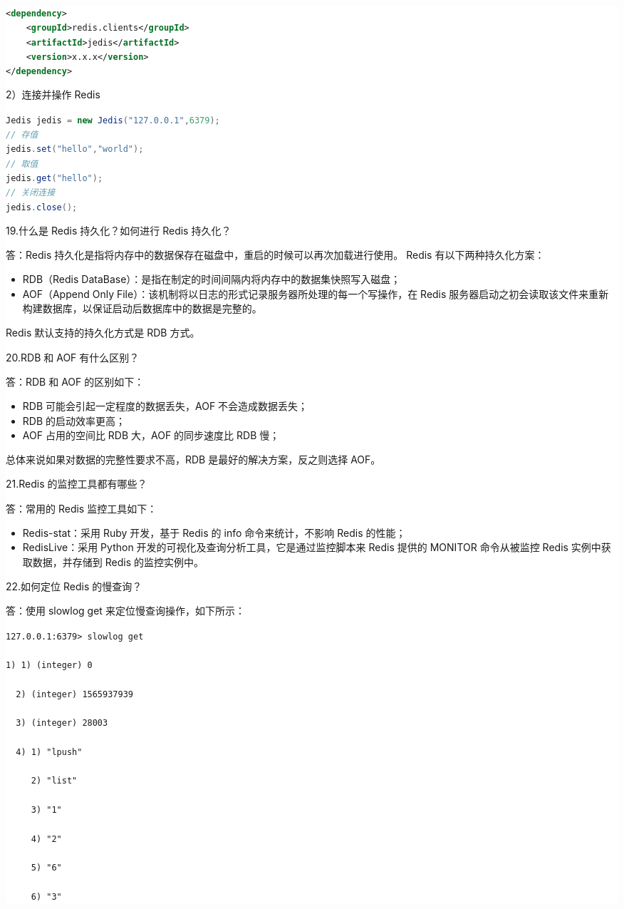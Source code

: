 ~~~xml
<dependency>
	<groupId>redis.clients</groupId>
	<artifactId>jedis</artifactId>
	<version>x.x.x</version>
</dependency>
~~~

2）连接并操作 Redis

~~~java
Jedis jedis = new Jedis("127.0.0.1",6379);
// 存值
jedis.set("hello","world");
// 取值
jedis.get("hello");
// 关闭连接
jedis.close();
~~~

19.什么是 Redis 持久化？如何进行 Redis 持久化？

答：Redis 持久化是指将内存中的数据保存在磁盘中，重启的时候可以再次加载进行使用。 Redis 有以下两种持久化方案：

* RDB（Redis DataBase）：是指在制定的时间间隔内将内存中的数据集快照写入磁盘；
* AOF（Append Only File）：该机制将以日志的形式记录服务器所处理的每一个写操作，在 Redis 服务器启动之初会读取该文件来重新构建数据库，以保证启动后数据库中的数据是完整的。

Redis 默认支持的持久化方式是 RDB 方式。

20.RDB 和 AOF 有什么区别？

答：RDB 和 AOF 的区别如下：

* RDB 可能会引起一定程度的数据丢失，AOF 不会造成数据丢失；
* RDB 的启动效率更高；
* AOF 占用的空间比 RDB 大，AOF 的同步速度比 RDB 慢；

总体来说如果对数据的完整性要求不高，RDB 是最好的解决方案，反之则选择 AOF。

21.Redis 的监控工具都有哪些？

答：常用的 Redis 监控工具如下：

* Redis-stat：采用 Ruby 开发，基于 Redis 的 info 命令来统计，不影响 Redis 的性能；
* RedisLive：采用 Python 开发的可视化及查询分析工具，它是通过监控脚本来 Redis 提供的 MONITOR 命令从被监控 Redis 实例中获取数据，并存储到 Redis 的监控实例中。

22.如何定位 Redis 的慢查询？

答：使用 slowlog get 来定位慢查询操作，如下所示：

~~~plaintext
127.0.0.1:6379> slowlog get

1) 1) (integer) 0

  2) (integer) 1565937939

  3) (integer) 28003

  4) 1) "lpush"

     2) "list"

     3) "1"

     4) "2"

     5) "6"

     6) "3"

~~~
